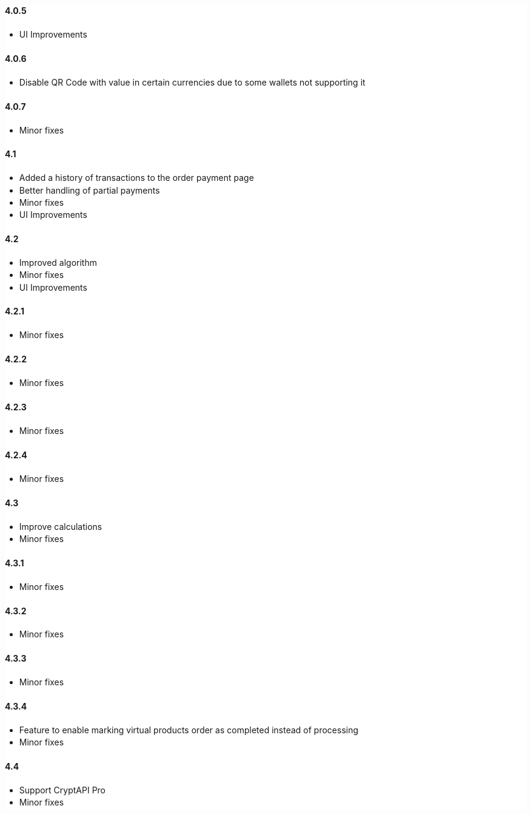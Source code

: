 #### 4.0.5
* UI Improvements

#### 4.0.6
* Disable QR Code with value in certain currencies due to some wallets not supporting it

#### 4.0.7
* Minor fixes

#### 4.1
* Added a history of transactions to the order payment page
* Better handling of partial payments
* Minor fixes
* UI Improvements

#### 4.2
* Improved algorithm
* Minor fixes
* UI Improvements

#### 4.2.1
* Minor fixes

#### 4.2.2
* Minor fixes

#### 4.2.3
* Minor fixes

#### 4.2.4
* Minor fixes

#### 4.3
* Improve calculations
* Minor fixes

#### 4.3.1
* Minor fixes

#### 4.3.2
* Minor fixes

#### 4.3.3
* Minor fixes

#### 4.3.4
* Feature to enable marking virtual products order as completed instead of processing
* Minor fixes

#### 4.4
* Support CryptAPI Pro
* Minor fixes
